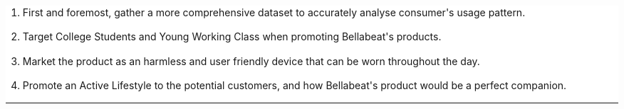 1. First and foremost, gather a more comprehensive dataset to accurately analyse consumer's usage pattern.

2. Target College Students and Young Working Class when promoting Bellabeat's products.

3. Market the product as an harmless and user friendly device that can be worn throughout the day.

4. Promote an Active Lifestyle to the potential customers, and how Bellabeat's product would be a perfect companion.
----
